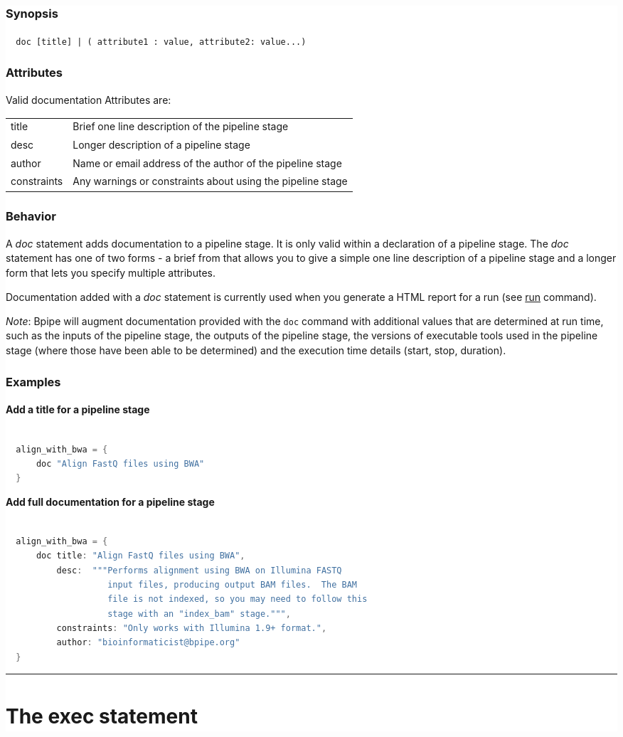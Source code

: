 ### Synopsis

    
    
      doc [title] | ( attribute1 : value, attribute2: value...)
    
  
### Attributes

Valid documentation Attributes are:

<table>
  <tr><td>title</td><td>Brief one line description of the pipeline stage</td></tr>
  <tr><td>desc</td><td>Longer description of a pipeline stage</td></tr>
  <tr><td>author</td><td>Name or email address of the author of the pipeline stage</td></tr>
  <tr><td>constraints</td><td>Any warnings or constraints about using the pipeline stage</td></tr>
</table>

### Behavior

A *doc* statement adds documentation to a pipeline stage.  It is only valid within a declaration of a pipeline stage.  The *doc* statement has one of two forms - a brief from that allows you to give a simple one line description of a pipeline stage and a longer form that lets you specify multiple attributes.

Documentation added with a *doc* statement is currently used when you generate a HTML report for a run (see [run](run) command).

*Note*: Bpipe will augment documentation provided with the `doc` command with additional values that are determined at run time, such as the inputs of the pipeline stage, the outputs of the pipeline stage, the versions of executable tools used in the pipeline stage (where those have been able to be determined) and the execution time details (start, stop, duration).

### Examples

**Add a title for a pipeline stage**
```groovy 

  align_with_bwa = {
      doc "Align FastQ files using BWA"
  }
```

**Add full documentation for a pipeline stage**
```groovy 

  align_with_bwa = {
      doc title: "Align FastQ files using BWA",
          desc:  """Performs alignment using BWA on Illumina FASTQ 
                    input files, producing output BAM files.  The BAM 
                    file is not indexed, so you may need to follow this
                    stage with an "index_bam" stage.""",
          constraints: "Only works with Illumina 1.9+ format.",
          author: "bioinformaticist@bpipe.org"
  }
```
---
# The exec statement
